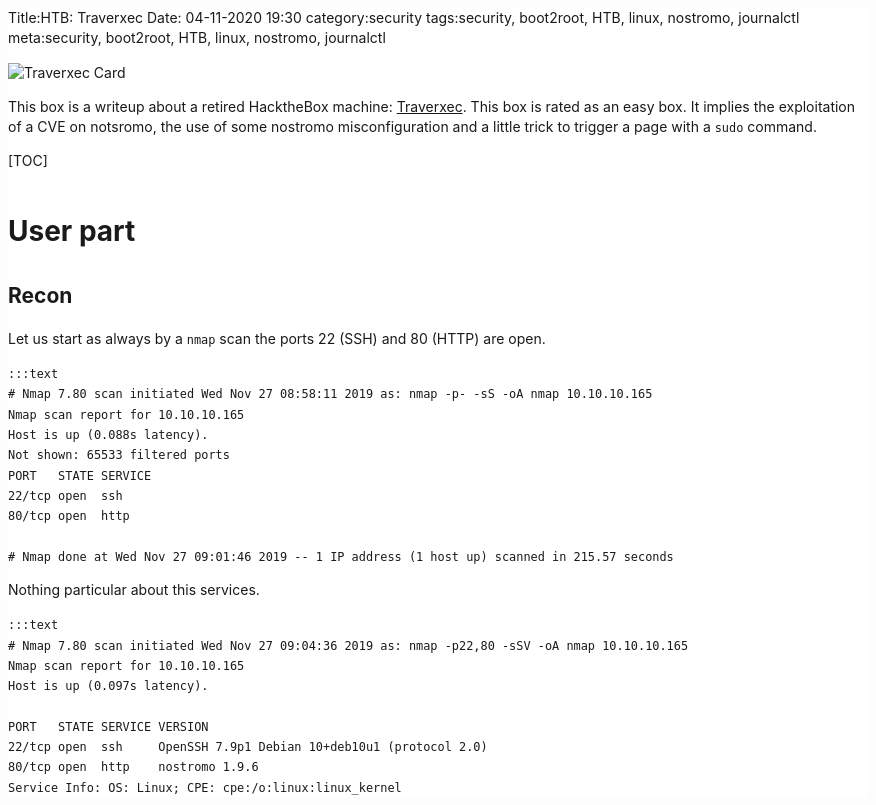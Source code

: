 Title:HTB: Traverxec
Date: 04-11-2020 19:30
category:security
tags:security, boot2root, HTB, linux, nostromo, journalctl
meta:security, boot2root, HTB, linux, nostromo, journalctl

<img class="align-left" src="/media/2020.04/traverxec_card.png" alt="Traverxec Card" width="262">

This box is a writeup about a retired HacktheBox machine:
[Traverxec](https://www.hackthebox.eu/home/machines/profile/217).
This box is rated as an easy box. It implies the exploitation of a CVE on
notsromo, the use of some nostromo misconfiguration and a little trick to
trigger a page with a `sudo` command.



[TOC]

# User part

## Recon

Let us start as always by a `nmap` scan the ports 22 (SSH) and 80 (HTTP) are open.

    :::text
    # Nmap 7.80 scan initiated Wed Nov 27 08:58:11 2019 as: nmap -p- -sS -oA nmap 10.10.10.165
    Nmap scan report for 10.10.10.165
    Host is up (0.088s latency).
    Not shown: 65533 filtered ports
    PORT   STATE SERVICE
    22/tcp open  ssh
    80/tcp open  http

    # Nmap done at Wed Nov 27 09:01:46 2019 -- 1 IP address (1 host up) scanned in 215.57 seconds

Nothing particular about this services.

    :::text
    # Nmap 7.80 scan initiated Wed Nov 27 09:04:36 2019 as: nmap -p22,80 -sSV -oA nmap 10.10.10.165
    Nmap scan report for 10.10.10.165
    Host is up (0.097s latency).

    PORT   STATE SERVICE VERSION
    22/tcp open  ssh     OpenSSH 7.9p1 Debian 10+deb10u1 (protocol 2.0)
    80/tcp open  http    nostromo 1.9.6
    Service Info: OS: Linux; CPE: cpe:/o:linux:linux_kernel
